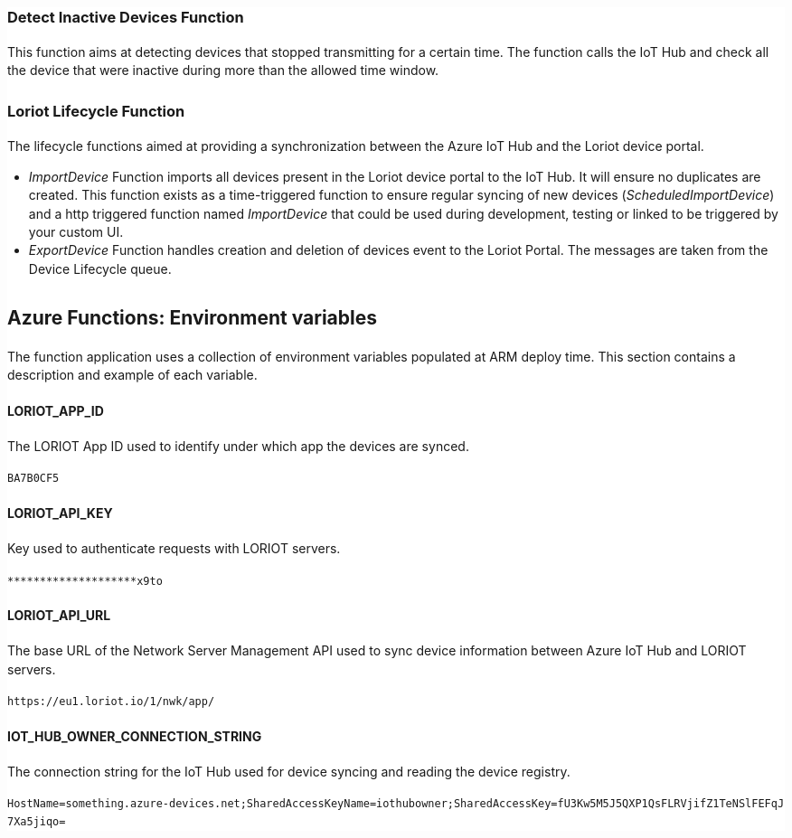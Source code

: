 ### Detect Inactive Devices Function

This function aims at detecting devices that stopped transmitting for a certain time. The function calls the IoT Hub and check all the device that were inactive during more than the allowed time window.

### Loriot Lifecycle Function

The lifecycle functions aimed at providing a synchronization between the Azure IoT Hub and the Loriot device portal.

- *ImportDevice* Function imports all devices present in the Loriot device portal to the IoT Hub. It will ensure no duplicates are created. This function exists as a time-triggered function to ensure regular syncing of new devices (*ScheduledImportDevice*) and a http triggered function named *ImportDevice* that could be used during development, testing or linked to be triggered by your custom UI.
- *ExportDevice* Function handles creation and deletion of devices event to the Loriot Portal. The messages are taken from the Device Lifecycle queue.

## Azure Functions: Environment variables

The function application uses a collection of environment variables populated at  ARM deploy time. This section contains a description and example of each variable.

#### LORIOT_APP_ID

The LORIOT App ID used to identify under which app the devices are synced.

```
BA7B0CF5
```

#### LORIOT_API_KEY

Key used to authenticate requests with LORIOT servers.

```
********************x9to
```

#### LORIOT_API_URL

The base URL of the Network Server Management API used to sync device information between Azure IoT Hub and LORIOT servers.

```
https://eu1.loriot.io/1/nwk/app/
```

#### IOT_HUB_OWNER_CONNECTION_STRING

The connection string for the IoT Hub used for device syncing and reading the device registry.

```
HostName=something.azure-devices.net;SharedAccessKeyName=iothubowner;SharedAccessKey=fU3Kw5M5J5QXP1QsFLRVjifZ1TeNSlFEFqJ7Xa5jiqo=
```
